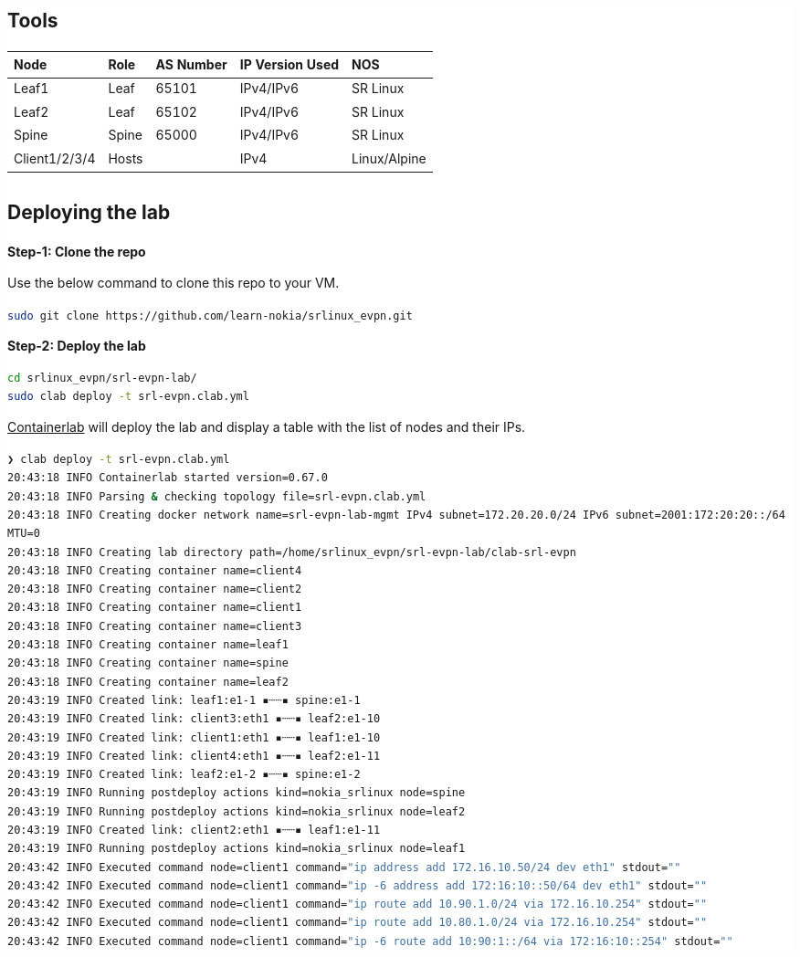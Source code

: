 
## Tools 

| Node  | Role  | AS Number | IP Version Used | NOS     |
|:------|:------|:----------|:----------------|:--------|
| Leaf1 | Leaf  | 65101     | IPv4/IPv6       | SR Linux |
| Leaf2 | Leaf  | 65102     | IPv4/IPv6       | SR Linux |
| Spine | Spine | 65000     | IPv4/IPv6       | SR Linux |
| Client1/2/3/4 | Hosts |      | IPv4       | Linux/Alpine |


## Deploying the lab

**Step-1: Clone the repo**

Use the below command to clone this repo to your VM.

```bash
sudo git clone https://github.com/learn-nokia/srlinux_evpn.git
```

**Step-2: Deploy the lab**

```bash
cd srlinux_evpn/srl-evpn-lab/
sudo clab deploy -t srl-evpn.clab.yml
```

[Containerlab](https://containerlab.dev/) will deploy the lab and display a table with the list of nodes and their IPs.

```bash
❯ clab deploy -t srl-evpn.clab.yml
20:43:18 INFO Containerlab started version=0.67.0
20:43:18 INFO Parsing & checking topology file=srl-evpn.clab.yml
20:43:18 INFO Creating docker network name=srl-evpn-lab-mgmt IPv4 subnet=172.20.20.0/24 IPv6 subnet=2001:172:20:20::/64 MTU=0
20:43:18 INFO Creating lab directory path=/home/srlinux_evpn/srl-evpn-lab/clab-srl-evpn
20:43:18 INFO Creating container name=client4
20:43:18 INFO Creating container name=client2
20:43:18 INFO Creating container name=client1
20:43:18 INFO Creating container name=client3
20:43:18 INFO Creating container name=leaf1
20:43:18 INFO Creating container name=spine
20:43:18 INFO Creating container name=leaf2
20:43:19 INFO Created link: leaf1:e1-1 ▪┄┄▪ spine:e1-1
20:43:19 INFO Created link: client3:eth1 ▪┄┄▪ leaf2:e1-10
20:43:19 INFO Created link: client1:eth1 ▪┄┄▪ leaf1:e1-10
20:43:19 INFO Created link: client4:eth1 ▪┄┄▪ leaf2:e1-11
20:43:19 INFO Created link: leaf2:e1-2 ▪┄┄▪ spine:e1-2
20:43:19 INFO Running postdeploy actions kind=nokia_srlinux node=spine
20:43:19 INFO Running postdeploy actions kind=nokia_srlinux node=leaf2
20:43:19 INFO Created link: client2:eth1 ▪┄┄▪ leaf1:e1-11
20:43:19 INFO Running postdeploy actions kind=nokia_srlinux node=leaf1
20:43:42 INFO Executed command node=client1 command="ip address add 172.16.10.50/24 dev eth1" stdout=""
20:43:42 INFO Executed command node=client1 command="ip -6 address add 172:16:10::50/64 dev eth1" stdout=""
20:43:42 INFO Executed command node=client1 command="ip route add 10.90.1.0/24 via 172.16.10.254" stdout=""
20:43:42 INFO Executed command node=client1 command="ip route add 10.80.1.0/24 via 172.16.10.254" stdout=""
20:43:42 INFO Executed command node=client1 command="ip -6 route add 10:90:1::/64 via 172:16:10::254" stdout=""
```
